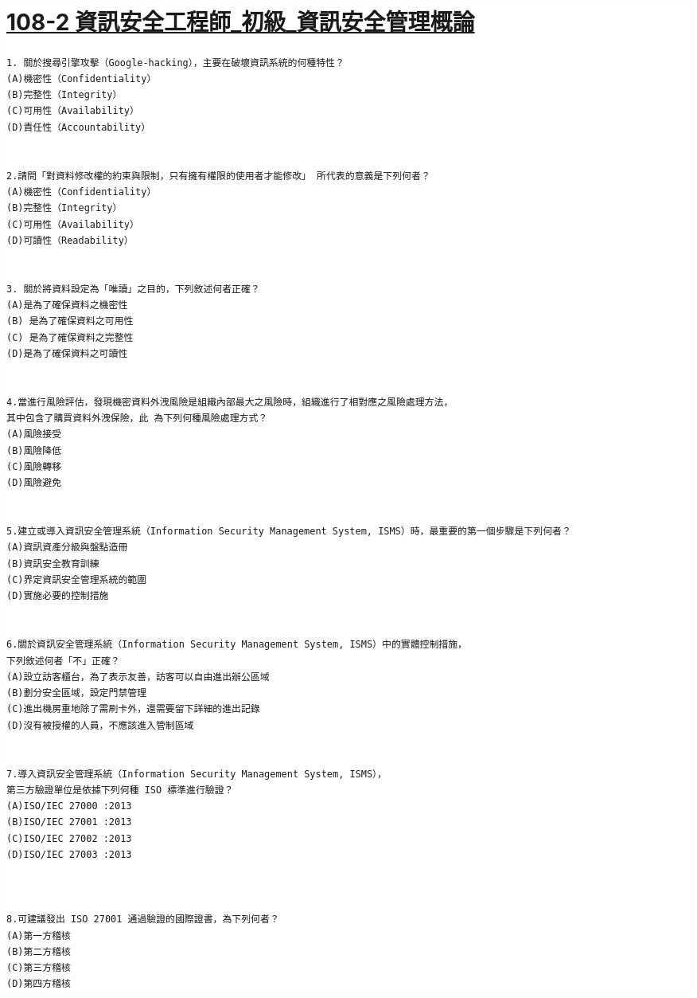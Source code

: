 # [108-2 資訊安全工程師_初級_資訊安全管理概論](https://yamol.tw/exam.php?id=86365)
```
1. 關於搜尋引擎攻擊（Google-hacking），主要在破壞資訊系統的何種特性？
(A)機密性（Confidentiality）
(B)完整性（Integrity）
(C)可用性（Availability）
(D)責任性（Accountability）


2.請問「對資料修改權的約束與限制，只有擁有權限的使用者才能修改」 所代表的意義是下列何者？
(A)機密性（Confidentiality）
(B)完整性（Integrity）
(C)可用性（Availability）
(D)可讀性（Readability）


3. 關於將資料設定為「唯讀」之目的，下列敘述何者正確？
(A)是為了確保資料之機密性
(B) 是為了確保資料之可用性
(C) 是為了確保資料之完整性
(D)是為了確保資料之可讀性


4.當進行風險評估，發現機密資料外洩風險是組織內部最大之風險時，組織進行了相對應之風險處理方法，
其中包含了購買資料外洩保險，此 為下列何種風險處理方式？
(A)風險接受
(B)風險降低
(C)風險轉移
(D)風險避免


5.建立或導入資訊安全管理系統（Information Security Management System, ISMS）時，最重要的第一個步驟是下列何者？
(A)資訊資產分級與盤點造冊
(B)資訊安全教育訓練
(C)界定資訊安全管理系統的範圍
(D)實施必要的控制措施


6.關於資訊安全管理系統（Information Security Management System, ISMS）中的實體控制措施，
下列敘述何者「不」正確？
(A)設立訪客櫃台，為了表示友善，訪客可以自由進出辦公區域
(B)劃分安全區域，設定門禁管理
(C)進出機房重地除了需刷卡外，還需要留下詳細的進出記錄
(D)沒有被授權的人員，不應該進入管制區域


7.導入資訊安全管理系統（Information Security Management System, ISMS），
第三方驗證單位是依據下列何種 ISO 標準進行驗證？
(A)ISO/IEC 27000 :2013
(B)ISO/IEC 27001 :2013
(C)ISO/IEC 27002 :2013
(D)ISO/IEC 27003 :2013



8.可建議發出 ISO 27001 通過驗證的國際證書，為下列何者？
(A)第一方稽核
(B)第二方稽核
(C)第三方稽核
(D)第四方稽核

```